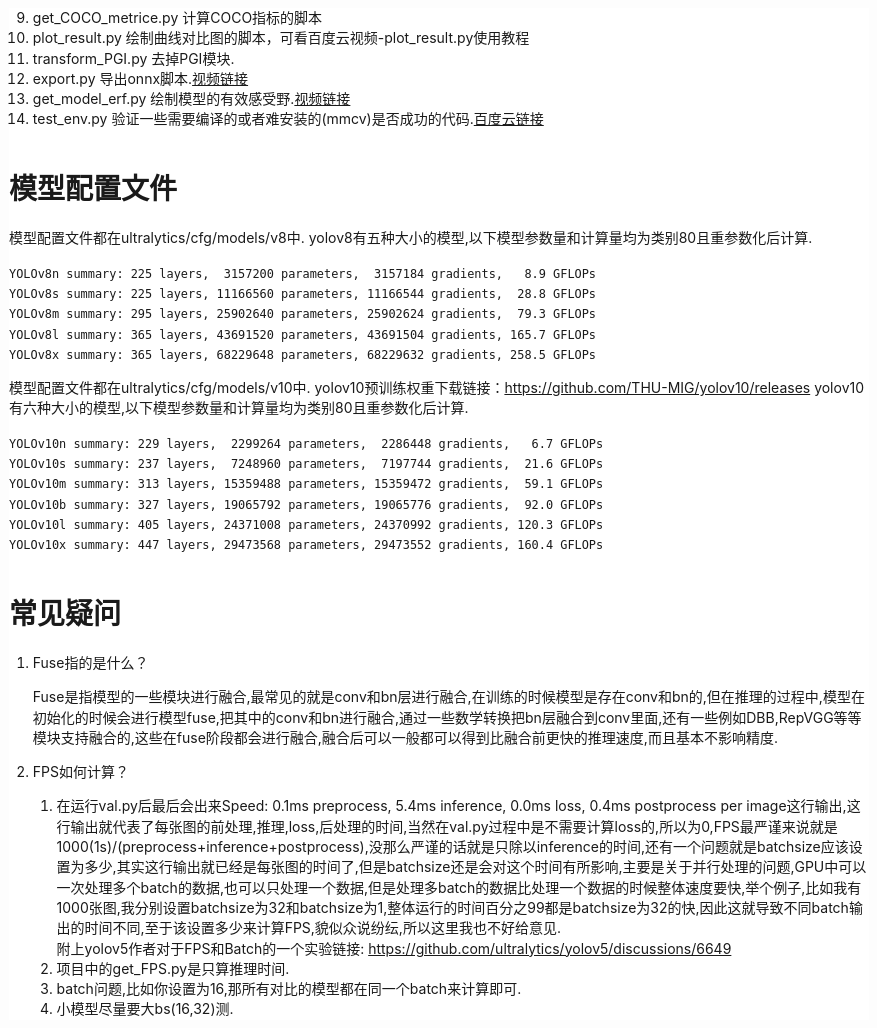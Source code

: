 9. get_COCO_metrice.py
    计算COCO指标的脚本
10. plot_result.py
    绘制曲线对比图的脚本，可看百度云视频-plot_result.py使用教程
11. transform_PGI.py
    去掉PGI模块.
12. export.py
    导出onnx脚本.[视频链接](https://www.bilibili.com/video/BV1CK421e7Y3/)
13. get_model_erf.py
    绘制模型的有效感受野.[视频链接](https://www.bilibili.com/video/BV1Gx4y1v7ZZ/)
14. test_env.py
    验证一些需要编译的或者难安装的(mmcv)是否成功的代码.[百度云链接](https://pan.baidu.com/s/1sWwvN4UC3blBRVe1twrJAg?pwd=bru5)

# 模型配置文件
模型配置文件都在ultralytics/cfg/models/v8中.
yolov8有五种大小的模型,以下模型参数量和计算量均为类别80且重参数化后计算.

    YOLOv8n summary: 225 layers,  3157200 parameters,  3157184 gradients,   8.9 GFLOPs
    YOLOv8s summary: 225 layers, 11166560 parameters, 11166544 gradients,  28.8 GFLOPs
    YOLOv8m summary: 295 layers, 25902640 parameters, 25902624 gradients,  79.3 GFLOPs
    YOLOv8l summary: 365 layers, 43691520 parameters, 43691504 gradients, 165.7 GFLOPs
    YOLOv8x summary: 365 layers, 68229648 parameters, 68229632 gradients, 258.5 GFLOPs

模型配置文件都在ultralytics/cfg/models/v10中.
yolov10预训练权重下载链接：https://github.com/THU-MIG/yolov10/releases
yolov10有六种大小的模型,以下模型参数量和计算量均为类别80且重参数化后计算.

    YOLOv10n summary: 229 layers,  2299264 parameters,  2286448 gradients,   6.7 GFLOPs
    YOLOv10s summary: 237 layers,  7248960 parameters,  7197744 gradients,  21.6 GFLOPs
    YOLOv10m summary: 313 layers, 15359488 parameters, 15359472 gradients,  59.1 GFLOPs
    YOLOv10b summary: 327 layers, 19065792 parameters, 19065776 gradients,  92.0 GFLOPs
    YOLOv10l summary: 405 layers, 24371008 parameters, 24370992 gradients, 120.3 GFLOPs
    YOLOv10x summary: 447 layers, 29473568 parameters, 29473552 gradients, 160.4 GFLOPs

# 常见疑问
1. Fuse指的是什么？

    Fuse是指模型的一些模块进行融合,最常见的就是conv和bn层进行融合,在训练的时候模型是存在conv和bn的,但在推理的过程中,模型在初始化的时候会进行模型fuse,把其中的conv和bn进行融合,通过一些数学转换把bn层融合到conv里面,还有一些例如DBB,RepVGG等等模块支持融合的,这些在fuse阶段都会进行融合,融合后可以一般都可以得到比融合前更快的推理速度,而且基本不影响精度.

2. FPS如何计算？

    1. 在运行val.py后最后会出来Speed: 0.1ms preprocess, 5.4ms inference, 0.0ms loss, 0.4ms postprocess per image这行输出,这行输出就代表了每张图的前处理,推理,loss,后处理的时间,当然在val.py过程中是不需要计算loss的,所以为0,FPS最严谨来说就是1000(1s)/(preprocess+inference+postprocess),没那么严谨的话就是只除以inference的时间,还有一个问题就是batchsize应该设置为多少,其实这行输出就已经是每张图的时间了,但是batchsize还是会对这个时间有所影响,主要是关于并行处理的问题,GPU中可以一次处理多个batch的数据,也可以只处理一个数据,但是处理多batch的数据比处理一个数据的时候整体速度要快,举个例子,比如我有1000张图,我分别设置batchsize为32和batchsize为1,整体运行的时间百分之99都是batchsize为32的快,因此这就导致不同batch输出的时间不同,至于该设置多少来计算FPS,貌似众说纷纭,所以这里我也不好给意见.  
    附上yolov5作者对于FPS和Batch的一个实验链接: https://github.com/ultralytics/yolov5/discussions/6649
    2. 项目中的get_FPS.py是只算推理时间.
    3. batch问题,比如你设置为16,那所有对比的模型都在同一个batch来计算即可.
    4. 小模型尽量要大bs(16,32)测.
